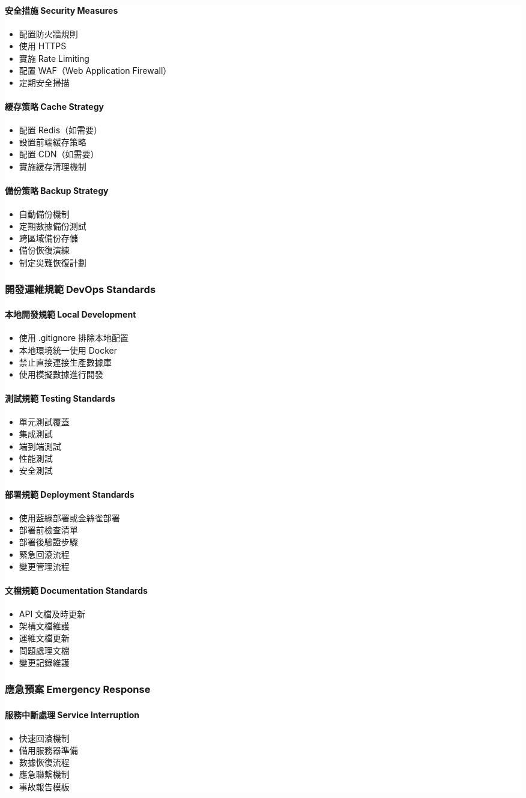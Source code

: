 #### 安全措施 Security Measures
- 配置防火牆規則
- 使用 HTTPS
- 實施 Rate Limiting
- 配置 WAF（Web Application Firewall）
- 定期安全掃描

#### 緩存策略 Cache Strategy
- 配置 Redis（如需要）
- 設置前端緩存策略
- 配置 CDN（如需要）
- 實施緩存清理機制

#### 備份策略 Backup Strategy
- 自動備份機制
- 定期數據備份測試
- 跨區域備份存儲
- 備份恢復演練
- 制定災難恢復計劃

### 開發運維規範 DevOps Standards
#### 本地開發規範 Local Development
- 使用 .gitignore 排除本地配置
- 本地環境統一使用 Docker
- 禁止直接連接生產數據庫
- 使用模擬數據進行開發

#### 測試規範 Testing Standards
- 單元測試覆蓋
- 集成測試
- 端到端測試
- 性能測試
- 安全測試

#### 部署規範 Deployment Standards
- 使用藍綠部署或金絲雀部署
- 部署前檢查清單
- 部署後驗證步驟
- 緊急回滾流程
- 變更管理流程

#### 文檔規範 Documentation Standards
- API 文檔及時更新
- 架構文檔維護
- 運維文檔更新
- 問題處理文檔
- 變更記錄維護

### 應急預案 Emergency Response
#### 服務中斷處理 Service Interruption
- 快速回滾機制
- 備用服務器準備
- 數據恢復流程
- 應急聯繫機制
- 事故報告模板
